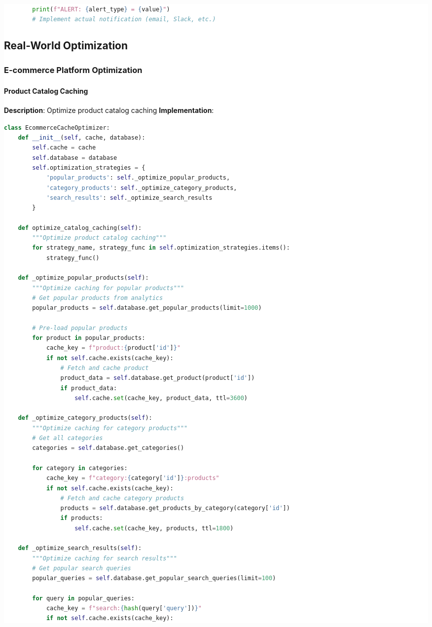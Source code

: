 ```python
        print(f"ALERT: {alert_type} = {value}")
        # Implement actual notification (email, Slack, etc.)
```

## Real-World Optimization

### E-commerce Platform Optimization

#### Product Catalog Caching
**Description**: Optimize product catalog caching
**Implementation**:

```python
class EcommerceCacheOptimizer:
    def __init__(self, cache, database):
        self.cache = cache
        self.database = database
        self.optimization_strategies = {
            'popular_products': self._optimize_popular_products,
            'category_products': self._optimize_category_products,
            'search_results': self._optimize_search_results
        }
    
    def optimize_catalog_caching(self):
        """Optimize product catalog caching"""
        for strategy_name, strategy_func in self.optimization_strategies.items():
            strategy_func()
    
    def _optimize_popular_products(self):
        """Optimize caching for popular products"""
        # Get popular products from analytics
        popular_products = self.database.get_popular_products(limit=1000)
        
        # Pre-load popular products
        for product in popular_products:
            cache_key = f"product:{product['id']}"
            if not self.cache.exists(cache_key):
                # Fetch and cache product
                product_data = self.database.get_product(product['id'])
                if product_data:
                    self.cache.set(cache_key, product_data, ttl=3600)
    
    def _optimize_category_products(self):
        """Optimize caching for category products"""
        # Get all categories
        categories = self.database.get_categories()
        
        for category in categories:
            cache_key = f"category:{category['id']}:products"
            if not self.cache.exists(cache_key):
                # Fetch and cache category products
                products = self.database.get_products_by_category(category['id'])
                if products:
                    self.cache.set(cache_key, products, ttl=1800)
    
    def _optimize_search_results(self):
        """Optimize caching for search results"""
        # Get popular search queries
        popular_queries = self.database.get_popular_search_queries(limit=100)
        
        for query in popular_queries:
            cache_key = f"search:{hash(query['query'])}"
            if not self.cache.exists(cache_key):
```